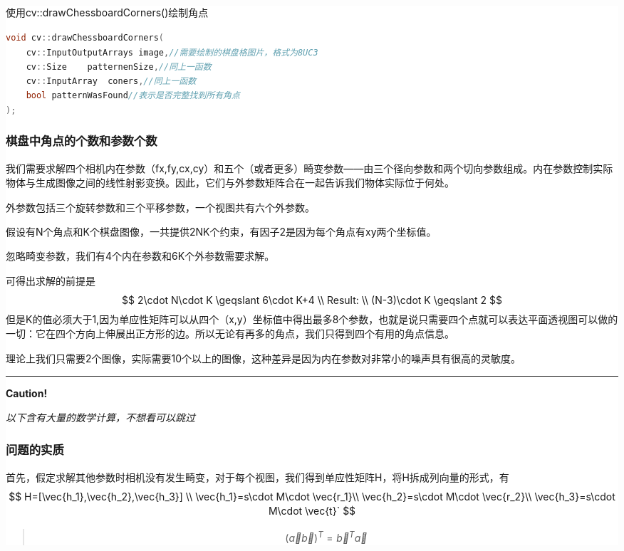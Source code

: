 使用cv::drawChessboardCorners()绘制角点

```c++
void cv::drawChessboardCorners(
	cv::InputOutputArrays image,//需要绘制的棋盘格图片，格式为8UC3
    cv::Size	patternenSize,//同上一函数
    cv::InputArray	coners,//同上一函数
    bool patternWasFound//表示是否完整找到所有角点
);
```

### 棋盘中角点的个数和参数个数

我们需要求解四个相机内在参数（fx,fy,cx,cy）和五个（或者更多）畸变参数——由三个径向参数和两个切向参数组成。内在参数控制实际物体与生成图像之间的线性射影变换。因此，它们与外参数矩阵合在一起告诉我们物体实际位于何处。

外参数包括三个旋转参数和三个平移参数，一个视图共有六个外参数。

假设有N个角点和K个棋盘图像，一共提供2NK个约束，有因子2是因为每个角点有xy两个坐标值。

忽略畸变参数，我们有4个内在参数和6K个外参数需要求解。

可得出求解的前提是
$$
2\cdot N\cdot K \geqslant 6\cdot K+4
\\
Result:
\\
(N-3)\cdot K \geqslant 2
$$
但是K的值必须大于1,因为单应性矩阵可以从四个（x,y）坐标值中得出最多8个参数，也就是说只需要四个点就可以表达平面透视图可以做的一切：它在四个方向上伸展出正方形的边。所以无论有再多的角点，我们只得到四个有用的角点信息。

理论上我们只需要2个图像，实际需要10个以上的图像，这种差异是因为内在参数对非常小的噪声具有很高的灵敏度。



----

**Caution!**

*以下含有大量的数学计算，不想看可以跳过*

### 问题的实质

首先，假定求解其他参数时相机没有发生畸变，对于每个视图，我们得到单应性矩阵H，将H拆成列向量的形式，有
$$
H=[\vec{h_1},\vec{h_2},\vec{h_3}]
\\
\vec{h_1}=s\cdot M\cdot \vec{r_1}\\
\vec{h_2}=s\cdot M\cdot \vec{r_2}\\
\vec{h_3}=s\cdot M\cdot \vec{t}`
$$

> $$
> (\vec{a}\vec{b})^T=\vec{b}^T\vec{a}
> $$
